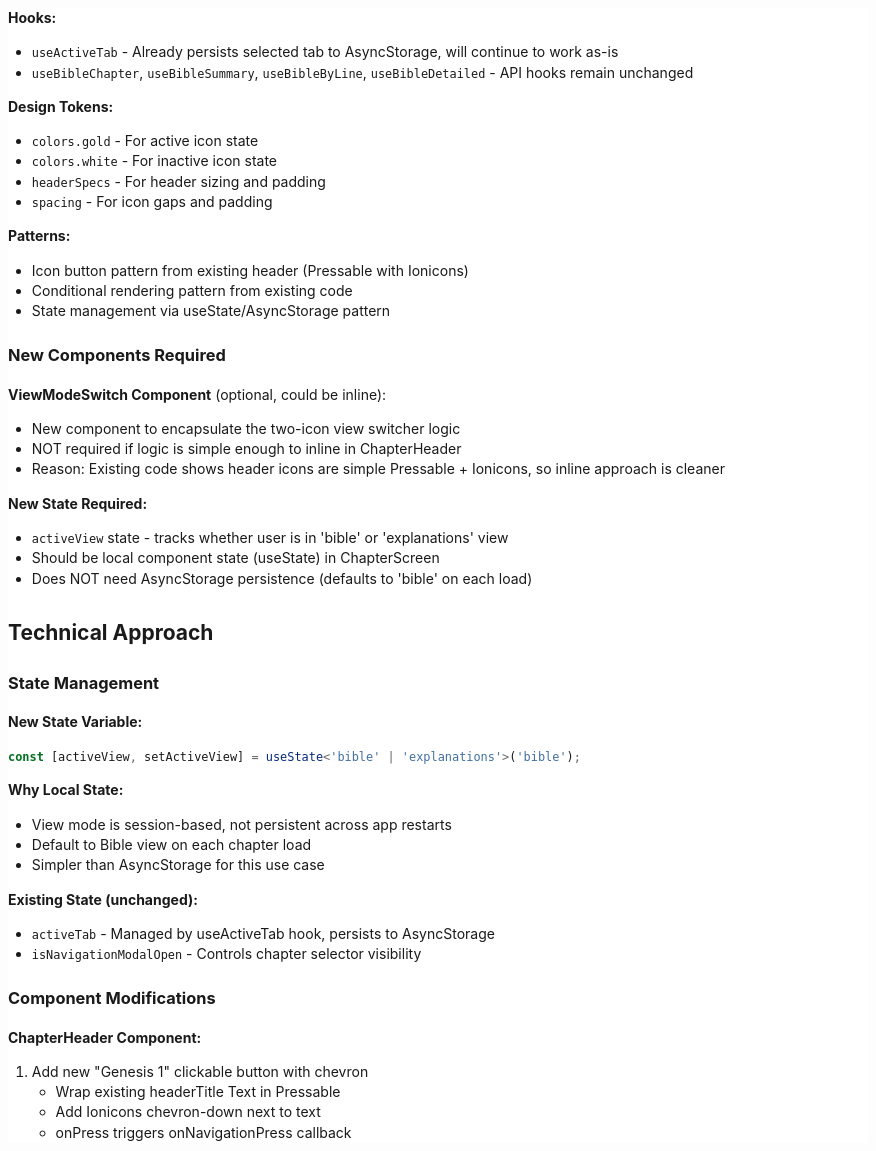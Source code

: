 **Hooks:**
- `useActiveTab` - Already persists selected tab to AsyncStorage, will continue to work as-is
- `useBibleChapter`, `useBibleSummary`, `useBibleByLine`, `useBibleDetailed` - API hooks remain unchanged

**Design Tokens:**
- `colors.gold` - For active icon state
- `colors.white` - For inactive icon state
- `headerSpecs` - For header sizing and padding
- `spacing` - For icon gaps and padding

**Patterns:**
- Icon button pattern from existing header (Pressable with Ionicons)
- Conditional rendering pattern from existing code
- State management via useState/AsyncStorage pattern

### New Components Required

**ViewModeSwitch Component** (optional, could be inline):
- New component to encapsulate the two-icon view switcher logic
- NOT required if logic is simple enough to inline in ChapterHeader
- Reason: Existing code shows header icons are simple Pressable + Ionicons, so inline approach is cleaner

**New State Required:**
- `activeView` state - tracks whether user is in 'bible' or 'explanations' view
- Should be local component state (useState) in ChapterScreen
- Does NOT need AsyncStorage persistence (defaults to 'bible' on each load)

## Technical Approach

### State Management

**New State Variable:**
```typescript
const [activeView, setActiveView] = useState<'bible' | 'explanations'>('bible');
```

**Why Local State:**
- View mode is session-based, not persistent across app restarts
- Default to Bible view on each chapter load
- Simpler than AsyncStorage for this use case

**Existing State (unchanged):**
- `activeTab` - Managed by useActiveTab hook, persists to AsyncStorage
- `isNavigationModalOpen` - Controls chapter selector visibility

### Component Modifications

**ChapterHeader Component:**
1. Add new "Genesis 1" clickable button with chevron
   - Wrap existing headerTitle Text in Pressable
   - Add Ionicons chevron-down next to text
   - onPress triggers onNavigationPress callback
